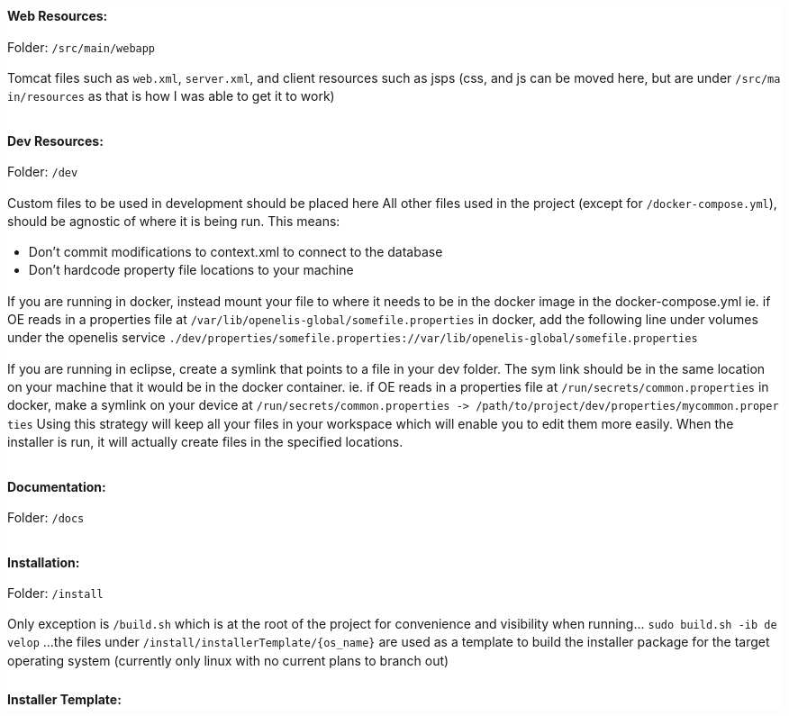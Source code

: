 ##

**Web Resources:**

Folder: `/src/main/webapp`

Tomcat files such as `web.xml`, `server.xml`, and client resources such as jsps
(css, and js can be moved here, but are under `/src/main/resources` as that is
how I was able to get it to work)

##

**Dev Resources:**

Folder: `/dev`

Custom files to be used in development should be placed here All other files
used in the project (except for `/docker-compose.yml`), should be agnostic of
where it is being run. This means:

- Don’t commit modifications to context.xml to connect to the database
- Don’t hardcode property file locations to your machine

If you are running in docker, instead mount your file to where it needs to be in
the docker image in the docker-compose.yml ie. if OE reads in a properties file
at `/var/lib/openelis-global/somefile.properties` in docker, add the following
line under volumes under the openelis service
`./dev/properties/somefile.properties://var/lib/openelis-global/somefile.properties`

If you are running in eclipse, create a symlink that points to a file in your
dev folder. The sym link should be in the same location on your machine that it
would be in the docker container. ie. if OE reads in a properties file at
`/run/secrets/common.properties` in docker, make a symlink on your device at
`/run/secrets/common.properties -> /path/to/project/dev/properties/mycommon.properties`
Using this strategy will keep all your files in your workspace which will enable
you to edit them more easily. When the installer is run, it will actually create
files in the specified locations.

##

**Documentation:**

Folder: `/docs`

##

**Installation:**

Folder: `/install`

Only exception is `/build.sh` which is at the root of the project for
convenience and visibility when running... `sudo build.sh -ib develop` ...the
files under `/install/installerTemplate/{os_name}` are used as a template to
build the installer package for the target operating system (currently only
linux with no current plans to branch out)

###

**Installer Template:**
